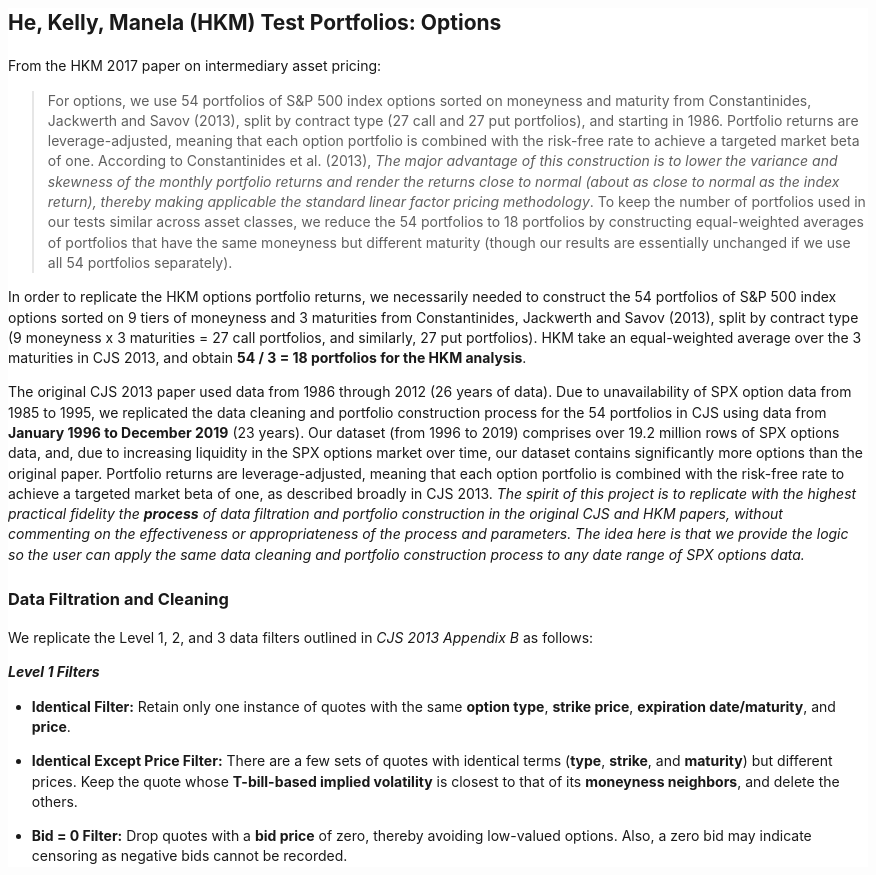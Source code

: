
## He, Kelly, Manela (HKM) Test Portfolios: Options

From the HKM 2017 paper on intermediary asset pricing:
> For options, we use 54 portfolios of S&P 500 index options sorted on moneyness and maturity from Constantinides, Jackwerth and Savov (2013), 
> split by contract type (27 call and 27 put portfolios), and starting in 1986. Portfolio returns are leverage-adjusted, meaning that each option 
> portfolio is combined with the risk-free rate to achieve a targeted market beta of one. According to Constantinides et al. (2013),
> *The major advantage of this construction is to lower the variance and skewness of the monthly portfolio returns and render the returns close to
> normal (about as close to normal as the index return), thereby making applicable the standard linear factor pricing methodology*. To keep 
> the number of portfolios used in our tests similar across asset classes, we reduce the 54 portfolios to 18 portfolios by constructing equal-weighted
> averages of portfolios that have the same moneyness but different maturity (though our results are essentially unchanged if we use all 54 portfolios separately). 


In order to replicate the HKM options portfolio returns, we necessarily needed to construct the 54 portfolios of S&P 500 index options sorted on 9 tiers of moneyness and 3 maturities from Constantinides, Jackwerth and Savov (2013), split by contract type (9 moneyness x 3 maturities = 27 call portfolios, and similarly, 27 put portfolios). HKM take an equal-weighted average over the 3 maturities in CJS 2013, and obtain **54 / 3 = 18 portfolios for the HKM analysis**. 

The original CJS 2013 paper used data from 1986 through 2012 (26 years of data). Due to unavailability of SPX option data from 1985 to 1995, we replicated the data cleaning and portfolio construction process for the 54 portfolios in CJS using data from **January 1996 to December 2019** (23 years). Our dataset (from 1996 to 2019) comprises over 19.2 million rows of SPX options data, and, due to increasing liquidity in the SPX options market over time, our dataset contains significantly more options than the original paper. Portfolio returns are leverage-adjusted, meaning that each option portfolio is combined with the risk-free rate to achieve a targeted market beta of one, as described broadly in CJS 2013. *The spirit of this project is to replicate with the highest practical fidelity the ***process*** of data filtration and portfolio construction in the original CJS and HKM papers, without commenting on the effectiveness or appropriateness of the process and parameters. The idea here is that we provide the logic so the user can apply the same data cleaning and portfolio construction process to any date range of SPX options data.*  

### Data Filtration and Cleaning

We replicate the Level 1, 2, and 3 data filters outlined in *CJS 2013 Appendix B* as follows: 

***Level 1 Filters***

* **Identical Filter:** Retain only one instance of quotes with the same **option type**, **strike price**, **expiration date/maturity**, and **price**. 

* **Identical Except Price Filter:** There are a few sets of quotes with identical terms (**type**, **strike**, and **maturity**) but different prices. Keep the quote whose **T-bill-based implied volatility** is closest to that of its **moneyness neighbors**, and delete the others.  

* **Bid = 0 Filter:** Drop quotes with a **bid price** of zero, thereby avoiding low-valued options. Also, a zero bid may indicate censoring as negative bids cannot be recorded.
